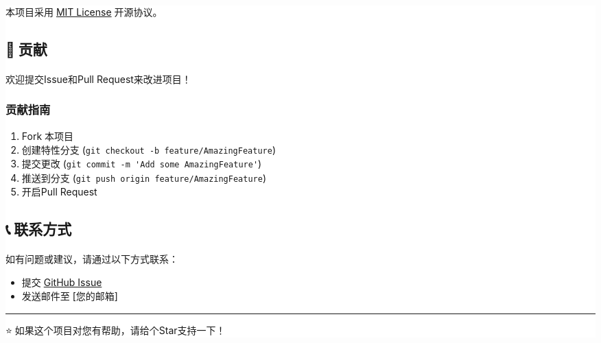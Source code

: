 本项目采用 [MIT License](LICENSE) 开源协议。

## 🤝 贡献

欢迎提交Issue和Pull Request来改进项目！

### 贡献指南
1. Fork 本项目
2. 创建特性分支 (`git checkout -b feature/AmazingFeature`)
3. 提交更改 (`git commit -m 'Add some AmazingFeature'`)
4. 推送到分支 (`git push origin feature/AmazingFeature`)
5. 开启Pull Request

## 📞 联系方式

如有问题或建议，请通过以下方式联系：
- 提交 [GitHub Issue](https://github.com/[您的用户名]/data-visualization-platform/issues)
- 发送邮件至 [您的邮箱]

---

⭐ 如果这个项目对您有帮助，请给个Star支持一下！